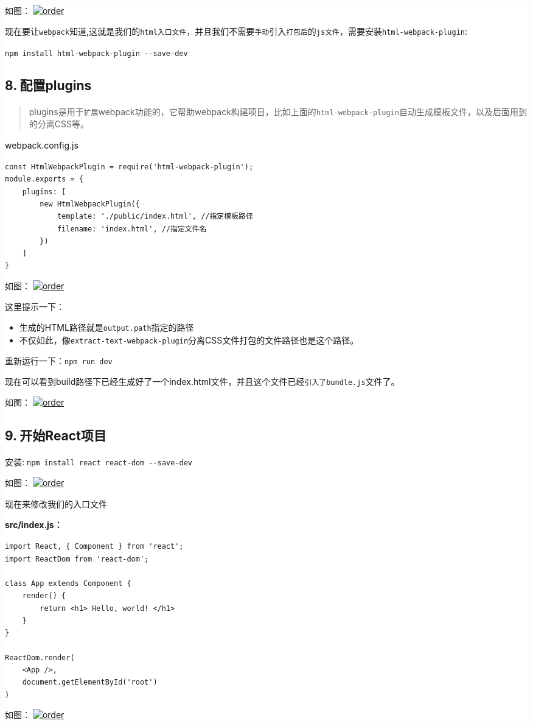 如图：
<a data-fancybox title="react" href="/reactNote11.png">![order](/reactNote11.png)</a>

现在要让`webpack`知道,这就是我们的`html入口文件`，并且我们不需要`手动`引入`打包后`的`js文件`，需要安装`html-webpack-plugin`:
```
npm install html-webpack-plugin --save-dev
```

## 8. 配置plugins
> plugins是用于`扩展`webpack功能的，它帮助webpack构建项目，比如上面的`html-webpack-plugin`自动生成模板文件，以及后面用到的分离CSS等。

webpack.config.js
```
const HtmlWebpackPlugin = require('html-webpack-plugin');
module.exports = {
    plugins: [
        new HtmlWebpackPlugin({
            template: './public/index.html', //指定模板路径
            filename: 'index.html', //指定文件名
        })
    ]
}
```
如图：
<a data-fancybox title="react" href="/reactNote12.png">![order](/reactNote12.png)</a>


这里提示一下：

- 生成的HTML路径就是`output.path`指定的路径
- 不仅如此，像`extract-text-webpack-plugin`分离CSS文件打包的文件路径也是这个路径。

重新运行一下：`npm run dev`

现在可以看到build路径下已经生成好了一个index.html文件，并且这个文件已经`引入了bundle.js`文件了。

如图：
<a data-fancybox title="react" href="/reactNote14.png">![order](/reactNote14.png)</a>

## 9. 开始React项目

安装: `npm install react react-dom --save-dev`

如图：
<a data-fancybox title="react" href="/reactNote15.png">![order](/reactNote15.png)</a>

现在来修改我们的入口文件

**src/index.js：**
```
import React, { Component } from 'react';
import ReactDom from 'react-dom';

class App extends Component {
    render() {
        return <h1> Hello, world! </h1>
    }
}

ReactDom.render(
    <App />,
    document.getElementById('root')
)
```
如图：
<a data-fancybox title="react" href="/reactNote17.png">![order](/reactNote17.png)</a>
